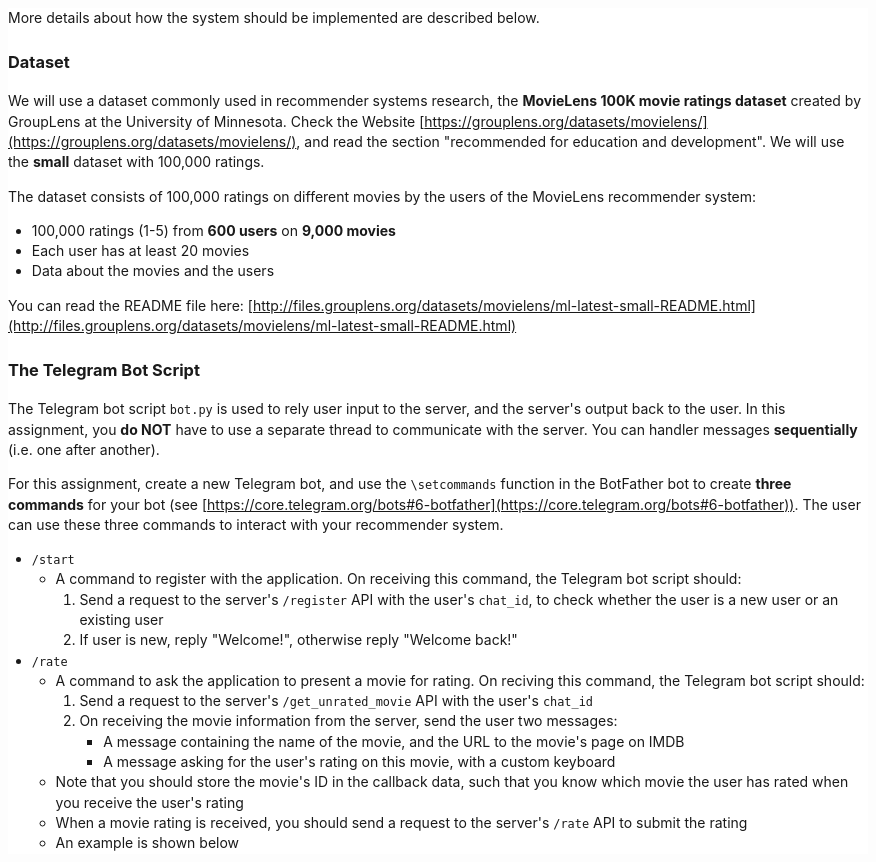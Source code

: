 More details about how the system should be implemented are described below.

### Dataset

We will use a dataset commonly used in recommender systems research, the **MovieLens 100K movie ratings dataset** created by GroupLens at the University of Minnesota. Check the Website [https://grouplens.org/datasets/movielens/](https://grouplens.org/datasets/movielens/), and read the section "recommended for education and development". We will use the **small** dataset with 100,000 ratings.

The dataset consists of 100,000 ratings on different movies by the users of the MovieLens recommender system:
- 100,000 ratings (1-5) from **600 users** on **9,000 movies**
- Each user has at least 20 movies
- Data about the movies and the users

You can read the README file here: [http://files.grouplens.org/datasets/movielens/ml-latest-small-README.html](http://files.grouplens.org/datasets/movielens/ml-latest-small-README.html)

### The Telegram Bot Script

The Telegram bot script `bot.py` is used to rely user input to the server, and the server's output back to the user. In this assignment, you **do NOT** have to use a separate thread to communicate with the server. You can handler messages **sequentially** (i.e. one after another).

For this assignment, create a new Telegram bot, and use the `\setcommands` function in the BotFather bot to create **three commands** for your bot (see [https://core.telegram.org/bots#6-botfather](https://core.telegram.org/bots#6-botfather)). The user can use these three commands to interact with your recommender system.

* `/start`
    - A command to register with the application. On receiving this command, the Telegram bot script should:
        1. Send a request to the server's `/register` API with the user's `chat_id`, to check whether the user is a new user or an existing user
        2. If user is new, reply "Welcome!", otherwise reply "Welcome back!"
* `/rate`
    - A command to ask the application to present a movie for rating. On reciving this command, the Telegram bot script should:
        1. Send a request to the server's `/get_unrated_movie` API with the user's `chat_id`
        2. On receiving the movie information from the server, send the user two messages:
            - A message containing the name of the movie, and the URL to the movie's page on IMDB
            - A message asking for the user's rating on this movie, with a custom keyboard
    - Note that you should store the movie's ID in the callback data, such that you know which movie the user has rated when you receive the user's rating
    - When a movie rating is received, you should send a request to the server's `/rate` API to submit the rating
    - An example is shown below

<center>